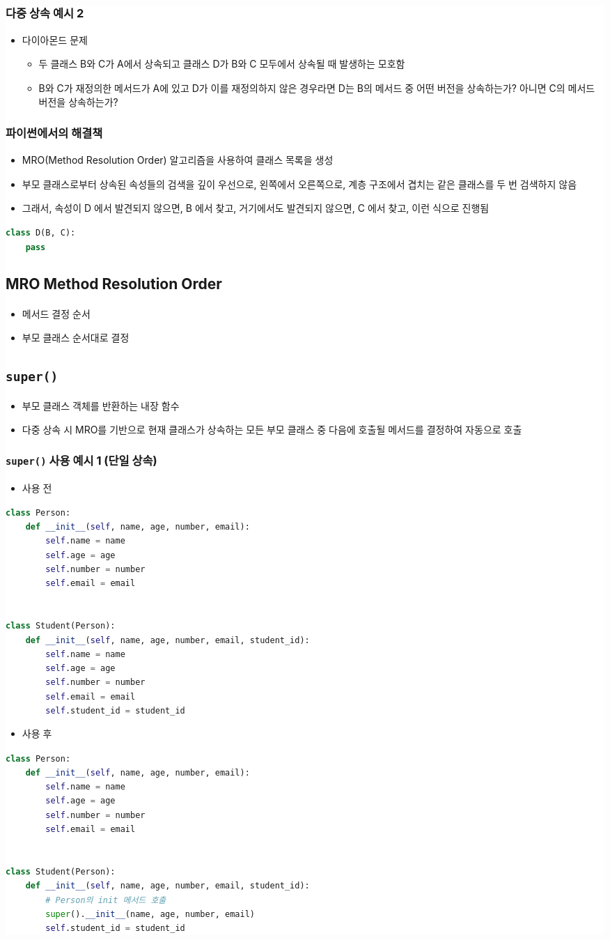### 다중 상속 예시 2
- 다이아몬드 문제
  - 두 클래스 B와 C가 A에서 상속되고 클래스 D가 B와 C 모두에서 상속될 때 발생하는 모호함
  
  - B와 C가 재정의한 메서드가 A에 있고 D가 이를 재정의하지 않은 경우라면 D는 B의 메서드 중 어떤 버전을 상속하는가? 아니면 C의 메서드 버전을 상속하는가?

### 파이썬에서의 해결책
- MRO(Method Resolution Order) 알고리즘을 사용하여 클래스 목록을 생성

- 부모 클래스로부터 상속된 속성들의 검색을 깊이 우선으로, 왼쪽에서 오른쪽으로, 계층 구조에서 겹치는 같은 클래스를 두 번 검색하지 않음

- 그래서, 속성이 D 에서 발견되지 않으면, B 에서 찾고, 거기에서도 발견되지 않으면, C 에서 찾고, 이런 식으로 진행됨

```py
class D(B, C):
    pass
```

## MRO Method Resolution Order
- 메서드 결정 순서

- 부모 클래스 순서대로 결정

## `super()`
- 부모 클래스 객체를 반환하는 내장 함수

- 다중 상속 시 MRO를 기반으로 현재 클래스가 상속하는 모든 부모 클래스 중 다음에 호출될 메서드를 결정하여 자동으로 호출

### `super()` 사용 예시 1 (단일 상속)
- 사용 전

```py
class Person:
    def __init__(self, name, age, number, email):
        self.name = name
        self.age = age
        self.number = number
        self.email = email


class Student(Person):
    def __init__(self, name, age, number, email, student_id):
        self.name = name
        self.age = age
        self.number = number
        self.email = email
        self.student_id = student_id
```

- 사용 후

```py
class Person:
    def __init__(self, name, age, number, email):
        self.name = name
        self.age = age
        self.number = number
        self.email = email


class Student(Person):
    def __init__(self, name, age, number, email, student_id):
        # Person의 init 메서드 호출
        super().__init__(name, age, number, email)
        self.student_id = student_id
```
